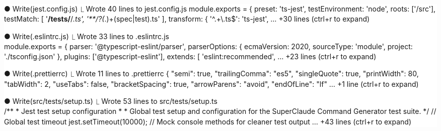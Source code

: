 ● Write(jest.config.js)
  ⎿  Wrote 40 lines to jest.config.js
     module.exports = {
       preset: 'ts-jest',
       testEnvironment: 'node',
       roots: ['<rootDir>/src'],
       testMatch: [
         '**/__tests__/**/*.ts',
         '**/?(*.)+(spec|test).ts'
       ],
       transform: {
         '^.+\\.ts$': 'ts-jest',
     … +30 lines (ctrl+r to expand)

● Write(.eslintrc.js)
  ⎿  Wrote 33 lines to .eslintrc.js        
     module.exports = {
       parser: '@typescript-eslint/parser',
       parserOptions: {
         ecmaVersion: 2020,
         sourceType: 'module',
         project: './tsconfig.json'
       },
       plugins: ['@typescript-eslint'],
       extends: [
         'eslint:recommended',
     … +23 lines (ctrl+r to expand)

● Write(.prettierrc)
  ⎿  Wrote 11 lines to .prettierrc
     {
       "semi": true,
       "trailingComma": "es5",
       "singleQuote": true,
       "printWidth": 80,
       "tabWidth": 2,
       "useTabs": false,
       "bracketSpacing": true,
       "arrowParens": "avoid",
       "endOfLine": "lf"
     … +1 line (ctrl+r to expand)

● Write(src/tests/setup.ts)
  ⎿  Wrote 53 lines to src/tests/setup.ts                                                    
     /**
      * Jest test setup configuration
      * 
      * Global test setup and configuration for the SuperClaude Command Generator test suite.
      */
     // Global test timeout
     jest.setTimeout(10000);
     // Mock console methods for cleaner test output
     … +43 lines (ctrl+r to expand)
